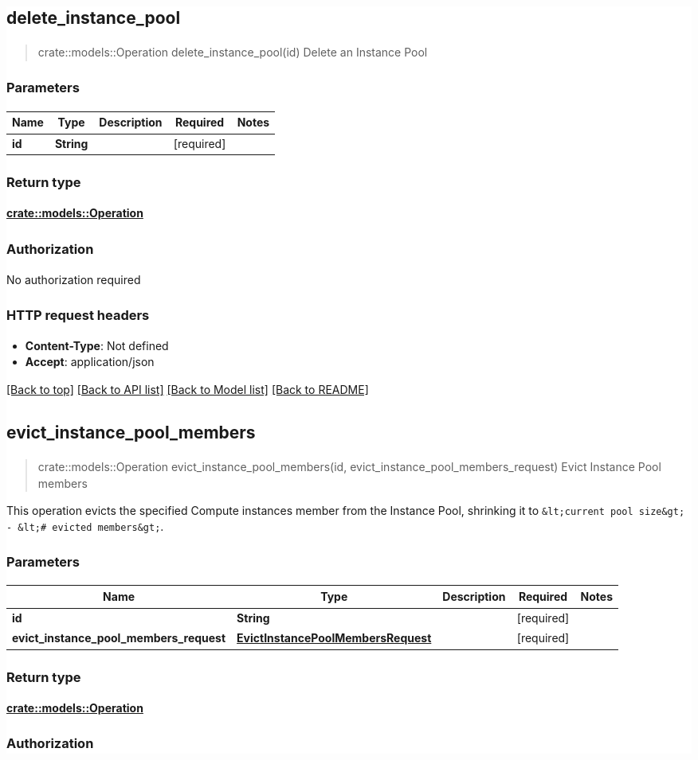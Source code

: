 
## delete_instance_pool

> crate::models::Operation delete_instance_pool(id)
Delete an Instance Pool



### Parameters


Name | Type | Description  | Required | Notes
------------- | ------------- | ------------- | ------------- | -------------
**id** | **String** |  | [required] |

### Return type

[**crate::models::Operation**](operation.md)

### Authorization

No authorization required

### HTTP request headers

- **Content-Type**: Not defined
- **Accept**: application/json

[[Back to top]](#) [[Back to API list]](../README.md#documentation-for-api-endpoints) [[Back to Model list]](../README.md#documentation-for-models) [[Back to README]](../README.md)


## evict_instance_pool_members

> crate::models::Operation evict_instance_pool_members(id, evict_instance_pool_members_request)
Evict Instance Pool members

This operation evicts the specified Compute instances member from the Instance Pool, shrinking it to `&lt;current pool size&gt; - &lt;# evicted members&gt;`.

### Parameters


Name | Type | Description  | Required | Notes
------------- | ------------- | ------------- | ------------- | -------------
**id** | **String** |  | [required] |
**evict_instance_pool_members_request** | [**EvictInstancePoolMembersRequest**](EvictInstancePoolMembersRequest.md) |  | [required] |

### Return type

[**crate::models::Operation**](operation.md)

### Authorization
